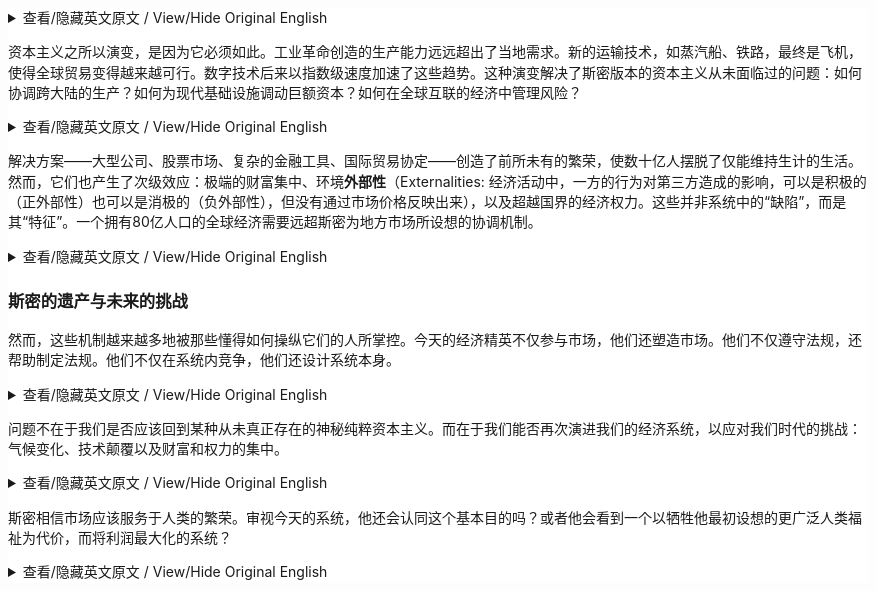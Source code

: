 <details><summary>查看/隐藏英文原文 / View/Hide Original English</summary></details>

资本主义之所以演变，是因为它必须如此。工业革命创造的生产能力远远超出了当地需求。新的运输技术，如蒸汽船、铁路，最终是飞机，使得全球贸易变得越来越可行。数字技术后来以指数级速度加速了这些趋势。这种演变解决了斯密版本的资本主义从未面临过的问题：如何协调跨大陆的生产？如何为现代基础设施调动巨额资本？如何在全球互联的经济中管理风险？

<details><summary>查看/隐藏英文原文 / View/Hide Original English</summary></details>

解决方案——大型公司、股票市场、复杂的金融工具、国际贸易协定——创造了前所未有的繁荣，使数十亿人摆脱了仅能维持生计的生活。然而，它们也产生了次级效应：极端的财富集中、环境**外部性**（Externalities: 经济活动中，一方的行为对第三方造成的影响，可以是积极的（正外部性）也可以是消极的（负外部性），但没有通过市场价格反映出来），以及超越国界的经济权力。这些并非系统中的“缺陷”，而是其“特征”。一个拥有80亿人口的全球经济需要远超斯密为地方市场所设想的协调机制。

<details><summary>查看/隐藏英文原文 / View/Hide Original English</summary></details>

### 斯密的遗产与未来的挑战

然而，这些机制越来越多地被那些懂得如何操纵它们的人所掌控。今天的经济精英不仅参与市场，他们还塑造市场。他们不仅遵守法规，还帮助制定法规。他们不仅在系统内竞争，他们还设计系统本身。

<details><summary>查看/隐藏英文原文 / View/Hide Original English</summary></details>

问题不在于我们是否应该回到某种从未真正存在的神秘纯粹资本主义。而在于我们能否再次演进我们的经济系统，以应对我们时代的挑战：气候变化、技术颠覆以及财富和权力的集中。

<details><summary>查看/隐藏英文原文 / View/Hide Original English</summary></details>

斯密相信市场应该服务于人类的繁荣。审视今天的系统，他还会认同这个基本目的吗？或者他会看到一个以牺牲他最初设想的更广泛人类福祉为代价，而将利润最大化的系统？

<details><summary>查看/隐藏英文原文 / View/Hide Original English</summary></details>
